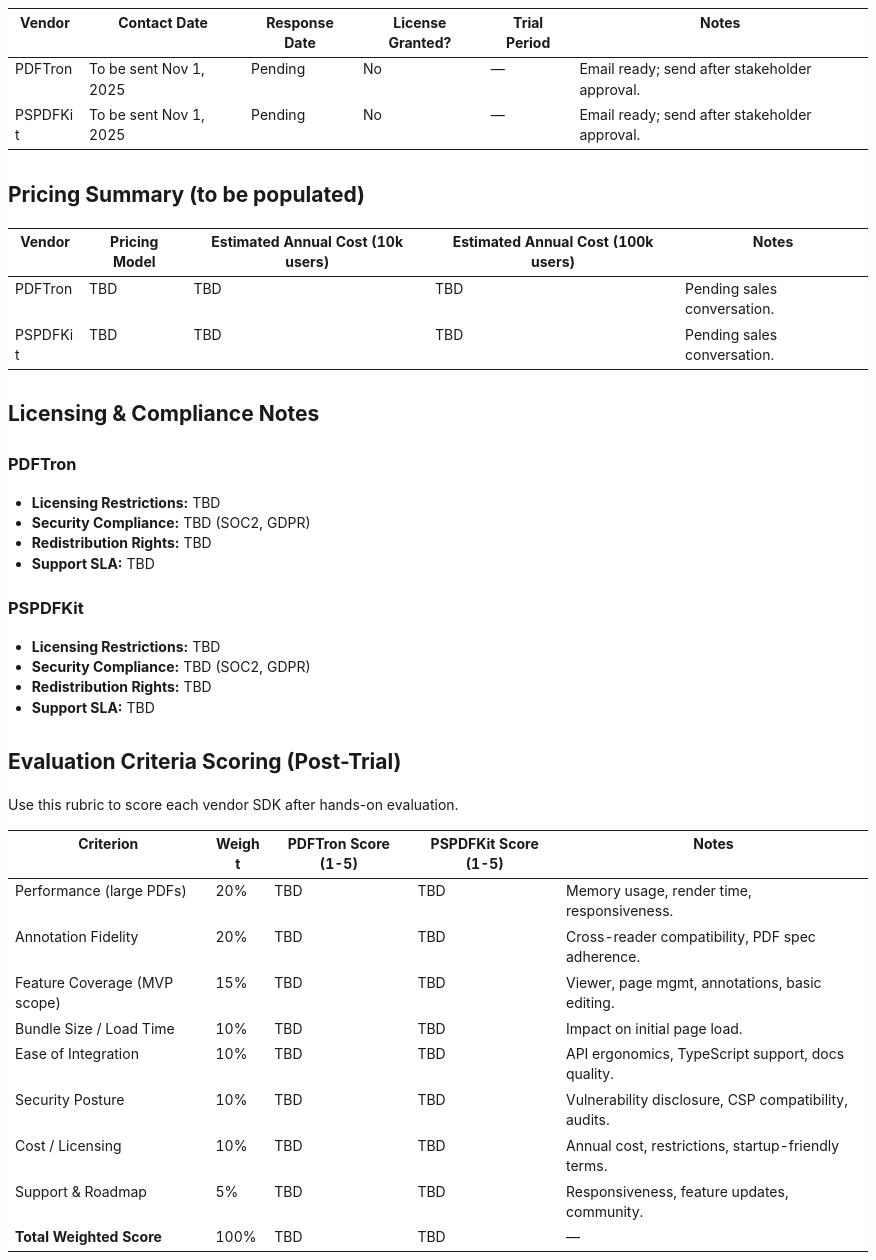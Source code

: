 | Vendor | Contact Date | Response Date | License Granted? | Trial Period | Notes |
|--------|-------------|---------------|------------------|--------------|-------|
| PDFTron | To be sent Nov 1, 2025 | Pending | No | — | Email ready; send after stakeholder approval. |
| PSPDFKit | To be sent Nov 1, 2025 | Pending | No | — | Email ready; send after stakeholder approval. |

## Pricing Summary (to be populated)

| Vendor | Pricing Model | Estimated Annual Cost (10k users) | Estimated Annual Cost (100k users) | Notes |
|--------|---------------|-----------------------------------|-------------------------------------|-------|
| PDFTron | TBD | TBD | TBD | Pending sales conversation. |
| PSPDFKit | TBD | TBD | TBD | Pending sales conversation. |

## Licensing & Compliance Notes

### PDFTron
- **Licensing Restrictions:** TBD
- **Security Compliance:** TBD (SOC2, GDPR)
- **Redistribution Rights:** TBD
- **Support SLA:** TBD

### PSPDFKit
- **Licensing Restrictions:** TBD
- **Security Compliance:** TBD (SOC2, GDPR)
- **Redistribution Rights:** TBD
- **Support SLA:** TBD

## Evaluation Criteria Scoring (Post-Trial)

Use this rubric to score each vendor SDK after hands-on evaluation.

| Criterion | Weight | PDFTron Score (1-5) | PSPDFKit Score (1-5) | Notes |
|-----------|--------|---------------------|----------------------|-------|
| Performance (large PDFs) | 20% | TBD | TBD | Memory usage, render time, responsiveness. |
| Annotation Fidelity | 20% | TBD | TBD | Cross-reader compatibility, PDF spec adherence. |
| Feature Coverage (MVP scope) | 15% | TBD | TBD | Viewer, page mgmt, annotations, basic editing. |
| Bundle Size / Load Time | 10% | TBD | TBD | Impact on initial page load. |
| Ease of Integration | 10% | TBD | TBD | API ergonomics, TypeScript support, docs quality. |
| Security Posture | 10% | TBD | TBD | Vulnerability disclosure, CSP compatibility, audits. |
| Cost / Licensing | 10% | TBD | TBD | Annual cost, restrictions, startup-friendly terms. |
| Support & Roadmap | 5% | TBD | TBD | Responsiveness, feature updates, community. |
| **Total Weighted Score** | 100% | TBD | TBD | — |
